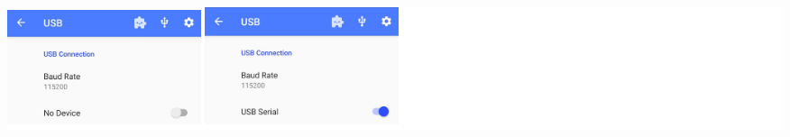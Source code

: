 <img src="../../docs/images/usb_disconnected.jpg" alt="Connexion de l'appareil" width="25%"/>
<img src="../../docs/images/usb_connected.jpg" alt="Bouton de déconnexion" width="25%"/>
</p>

